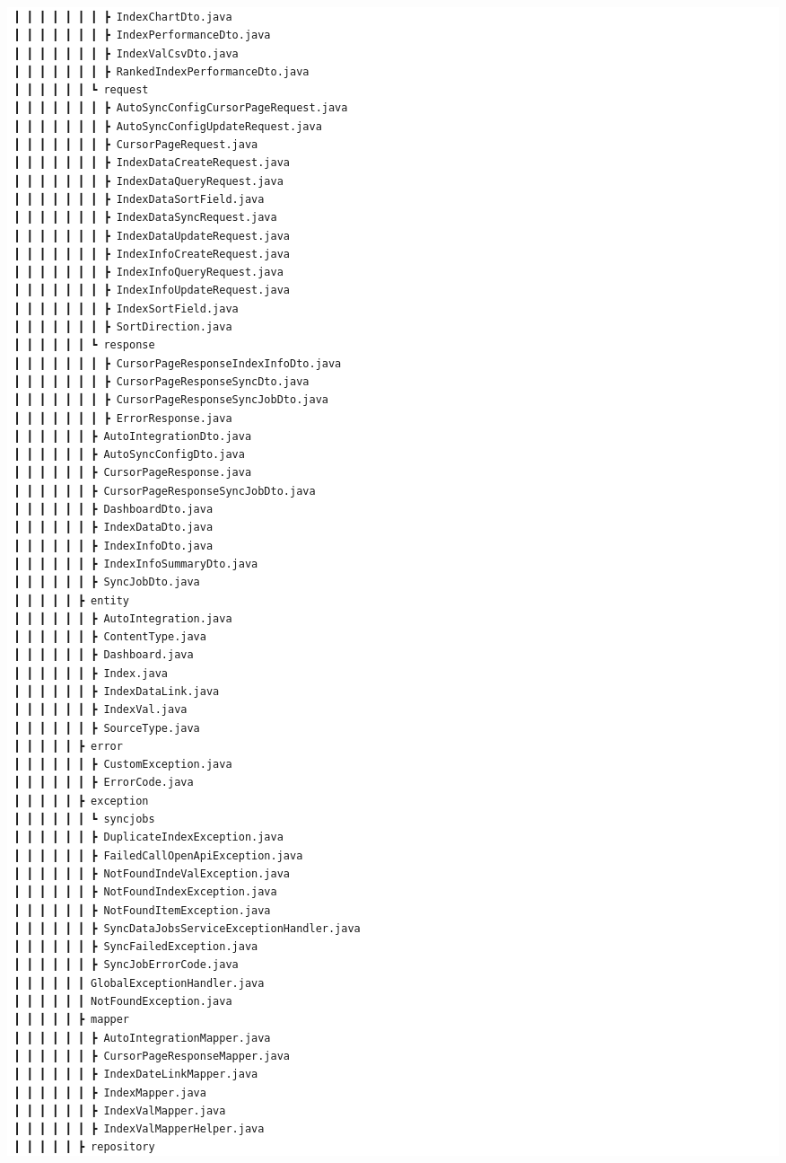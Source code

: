 ```plaintext
 ┃ ┃ ┃ ┃ ┃ ┃ ┃ ┣ IndexChartDto.java
 ┃ ┃ ┃ ┃ ┃ ┃ ┃ ┣ IndexPerformanceDto.java
 ┃ ┃ ┃ ┃ ┃ ┃ ┃ ┣ IndexValCsvDto.java
 ┃ ┃ ┃ ┃ ┃ ┃ ┃ ┣ RankedIndexPerformanceDto.java
 ┃ ┃ ┃ ┃ ┃ ┃ ┗ request
 ┃ ┃ ┃ ┃ ┃ ┃ ┃ ┣ AutoSyncConfigCursorPageRequest.java
 ┃ ┃ ┃ ┃ ┃ ┃ ┃ ┣ AutoSyncConfigUpdateRequest.java
 ┃ ┃ ┃ ┃ ┃ ┃ ┃ ┣ CursorPageRequest.java
 ┃ ┃ ┃ ┃ ┃ ┃ ┃ ┣ IndexDataCreateRequest.java
 ┃ ┃ ┃ ┃ ┃ ┃ ┃ ┣ IndexDataQueryRequest.java
 ┃ ┃ ┃ ┃ ┃ ┃ ┃ ┣ IndexDataSortField.java
 ┃ ┃ ┃ ┃ ┃ ┃ ┃ ┣ IndexDataSyncRequest.java
 ┃ ┃ ┃ ┃ ┃ ┃ ┃ ┣ IndexDataUpdateRequest.java
 ┃ ┃ ┃ ┃ ┃ ┃ ┃ ┣ IndexInfoCreateRequest.java
 ┃ ┃ ┃ ┃ ┃ ┃ ┃ ┣ IndexInfoQueryRequest.java
 ┃ ┃ ┃ ┃ ┃ ┃ ┃ ┣ IndexInfoUpdateRequest.java
 ┃ ┃ ┃ ┃ ┃ ┃ ┃ ┣ IndexSortField.java
 ┃ ┃ ┃ ┃ ┃ ┃ ┃ ┣ SortDirection.java
 ┃ ┃ ┃ ┃ ┃ ┃ ┗ response
 ┃ ┃ ┃ ┃ ┃ ┃ ┃ ┣ CursorPageResponseIndexInfoDto.java
 ┃ ┃ ┃ ┃ ┃ ┃ ┃ ┣ CursorPageResponseSyncDto.java
 ┃ ┃ ┃ ┃ ┃ ┃ ┃ ┣ CursorPageResponseSyncJobDto.java
 ┃ ┃ ┃ ┃ ┃ ┃ ┃ ┣ ErrorResponse.java
 ┃ ┃ ┃ ┃ ┃ ┃ ┣ AutoIntegrationDto.java
 ┃ ┃ ┃ ┃ ┃ ┃ ┣ AutoSyncConfigDto.java
 ┃ ┃ ┃ ┃ ┃ ┃ ┣ CursorPageResponse.java
 ┃ ┃ ┃ ┃ ┃ ┃ ┣ CursorPageResponseSyncJobDto.java
 ┃ ┃ ┃ ┃ ┃ ┃ ┣ DashboardDto.java
 ┃ ┃ ┃ ┃ ┃ ┃ ┣ IndexDataDto.java
 ┃ ┃ ┃ ┃ ┃ ┃ ┣ IndexInfoDto.java
 ┃ ┃ ┃ ┃ ┃ ┃ ┣ IndexInfoSummaryDto.java
 ┃ ┃ ┃ ┃ ┃ ┃ ┣ SyncJobDto.java
 ┃ ┃ ┃ ┃ ┃ ┣ entity
 ┃ ┃ ┃ ┃ ┃ ┃ ┣ AutoIntegration.java
 ┃ ┃ ┃ ┃ ┃ ┃ ┣ ContentType.java
 ┃ ┃ ┃ ┃ ┃ ┃ ┣ Dashboard.java
 ┃ ┃ ┃ ┃ ┃ ┃ ┣ Index.java
 ┃ ┃ ┃ ┃ ┃ ┃ ┣ IndexDataLink.java
 ┃ ┃ ┃ ┃ ┃ ┃ ┣ IndexVal.java
 ┃ ┃ ┃ ┃ ┃ ┃ ┣ SourceType.java
 ┃ ┃ ┃ ┃ ┃ ┣ error
 ┃ ┃ ┃ ┃ ┃ ┃ ┣ CustomException.java
 ┃ ┃ ┃ ┃ ┃ ┃ ┣ ErrorCode.java
 ┃ ┃ ┃ ┃ ┃ ┣ exception
 ┃ ┃ ┃ ┃ ┃ ┃ ┗ syncjobs
 ┃ ┃ ┃ ┃ ┃ ┃ ┣ DuplicateIndexException.java
 ┃ ┃ ┃ ┃ ┃ ┃ ┣ FailedCallOpenApiException.java
 ┃ ┃ ┃ ┃ ┃ ┃ ┣ NotFoundIndeValException.java
 ┃ ┃ ┃ ┃ ┃ ┃ ┣ NotFoundIndexException.java
 ┃ ┃ ┃ ┃ ┃ ┃ ┣ NotFoundItemException.java
 ┃ ┃ ┃ ┃ ┃ ┃ ┣ SyncDataJobsServiceExceptionHandler.java
 ┃ ┃ ┃ ┃ ┃ ┃ ┣ SyncFailedException.java
 ┃ ┃ ┃ ┃ ┃ ┃ ┣ SyncJobErrorCode.java
 ┃ ┃ ┃ ┃ ┃ ┃ GlobalExceptionHandler.java
 ┃ ┃ ┃ ┃ ┃ ┃ NotFoundException.java
 ┃ ┃ ┃ ┃ ┃ ┣ mapper
 ┃ ┃ ┃ ┃ ┃ ┃ ┣ AutoIntegrationMapper.java
 ┃ ┃ ┃ ┃ ┃ ┃ ┣ CursorPageResponseMapper.java
 ┃ ┃ ┃ ┃ ┃ ┃ ┣ IndexDateLinkMapper.java
 ┃ ┃ ┃ ┃ ┃ ┃ ┣ IndexMapper.java
 ┃ ┃ ┃ ┃ ┃ ┃ ┣ IndexValMapper.java
 ┃ ┃ ┃ ┃ ┃ ┃ ┣ IndexValMapperHelper.java
 ┃ ┃ ┃ ┃ ┃ ┣ repository
```